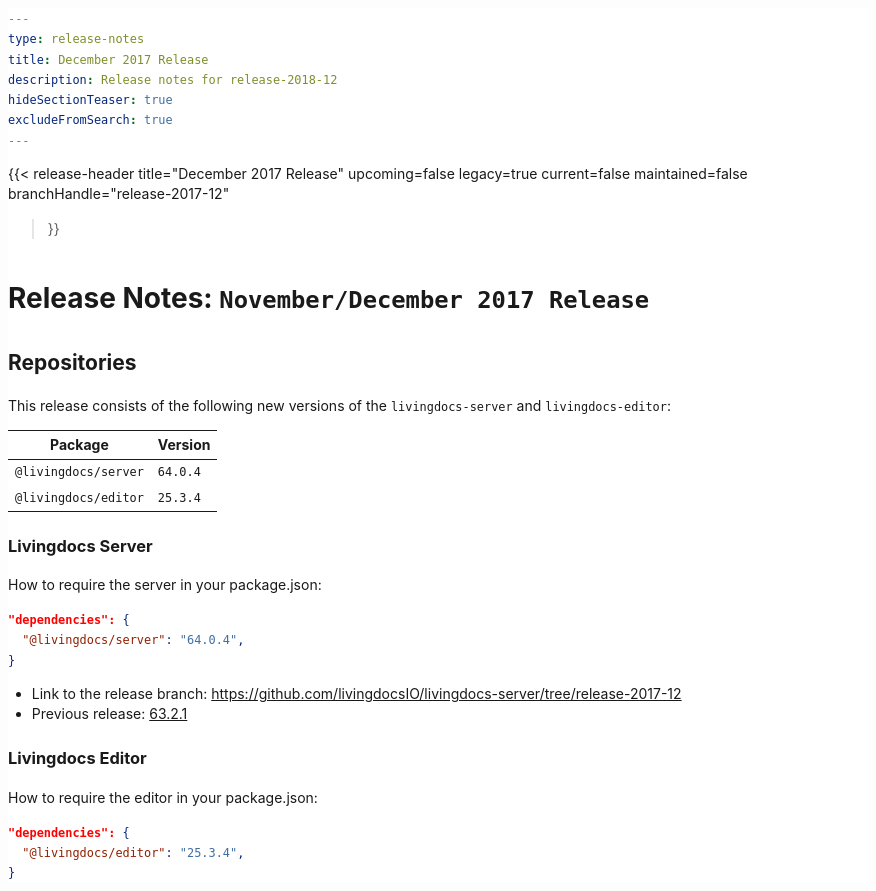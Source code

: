 ```yaml
---
type: release-notes
title: December 2017 Release
description: Release notes for release-2018-12
hideSectionTeaser: true
excludeFromSearch: true
---
```


{{< release-header
  title="December 2017 Release"
  upcoming=false
  legacy=true
  current=false
  maintained=false
  branchHandle="release-2017-12"
>}}

# Release Notes: `November/December 2017 Release`

## Repositories

This release consists of the following new versions of the `livingdocs-server` and `livingdocs-editor`:

Package | Version
--- | ---
`@livingdocs/server` | `64.0.4`
`@livingdocs/editor` | `25.3.4`

### Livingdocs Server

How to require the server in your package.json:

```json
"dependencies": {
  "@livingdocs/server": "64.0.4",
}
```

- Link to the release branch:
  https://github.com/livingdocsIO/livingdocs-server/tree/release-2017-12
- Previous release: [63.2.1](https://github.com/livingdocsIO/livingdocs-release-notes/blob/master/releases/release-2017-10.md#livingdocs-server)

### Livingdocs Editor

How to require the editor in your package.json:

```json
"dependencies": {
  "@livingdocs/editor": "25.3.4",
}
```
